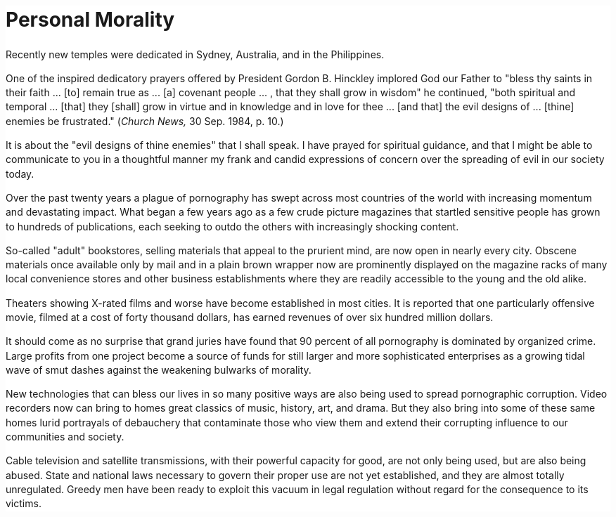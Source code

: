 # Personal Morality

Recently new temples were dedicated in Sydney, Australia, and in the
Philippines.

One of the inspired dedicatory prayers offered by President Gordon B. Hinckley
implored God our Father to "bless thy saints in their faith ... [to] remain true
as ... [a] covenant people ... , that they shall grow in wisdom" he continued,
"both spiritual and temporal ... [that] they [shall] grow in virtue and in
knowledge and in love for thee ... [and that] the evil designs of ... [thine]
enemies be frustrated." (_Church News,_ 30 Sep. 1984, p. 10.)

It is about the "evil designs of thine enemies" that I shall speak. I have
prayed for spiritual guidance, and that I might be able to communicate to you
in a thoughtful manner my frank and candid expressions of concern over the
spreading of evil in our society today.

Over the past twenty years a plague of pornography has swept across most
countries of the world with increasing momentum and devastating impact. What
began a few years ago as a few crude picture magazines that startled sensitive
people has grown to hundreds of publications, each seeking to outdo the others
with increasingly shocking content.

So-called "adult" bookstores, selling materials that appeal to the prurient
mind, are now open in nearly every city. Obscene materials once available only
by mail and in a plain brown wrapper now are prominently displayed on the
magazine racks of many local convenience stores and other business
establishments where they are readily accessible to the young and the old
alike.

Theaters showing X-rated films and worse have become established in most
cities. It is reported that one particularly offensive movie, filmed at a cost
of forty thousand dollars, has earned revenues of over six hundred million
dollars.

It should come as no surprise that grand juries have found that 90 percent of
all pornography is dominated by organized crime. Large profits from one
project become a source of funds for still larger and more sophisticated
enterprises as a growing tidal wave of smut dashes against the weakening
bulwarks of morality.

New technologies that can bless our lives in so many positive ways are also
being used to spread pornographic corruption. Video recorders now can bring to
homes great classics of music, history, art, and drama. But they also bring
into some of these same homes lurid portrayals of debauchery that contaminate
those who view them and extend their corrupting influence to our communities
and society.

Cable television and satellite transmissions, with their powerful capacity for
good, are not only being used, but are also being abused. State and national
laws necessary to govern their proper use are not yet established, and they
are almost totally unregulated. Greedy men have been ready to exploit this
vacuum in legal regulation without regard for the consequence to its victims.
